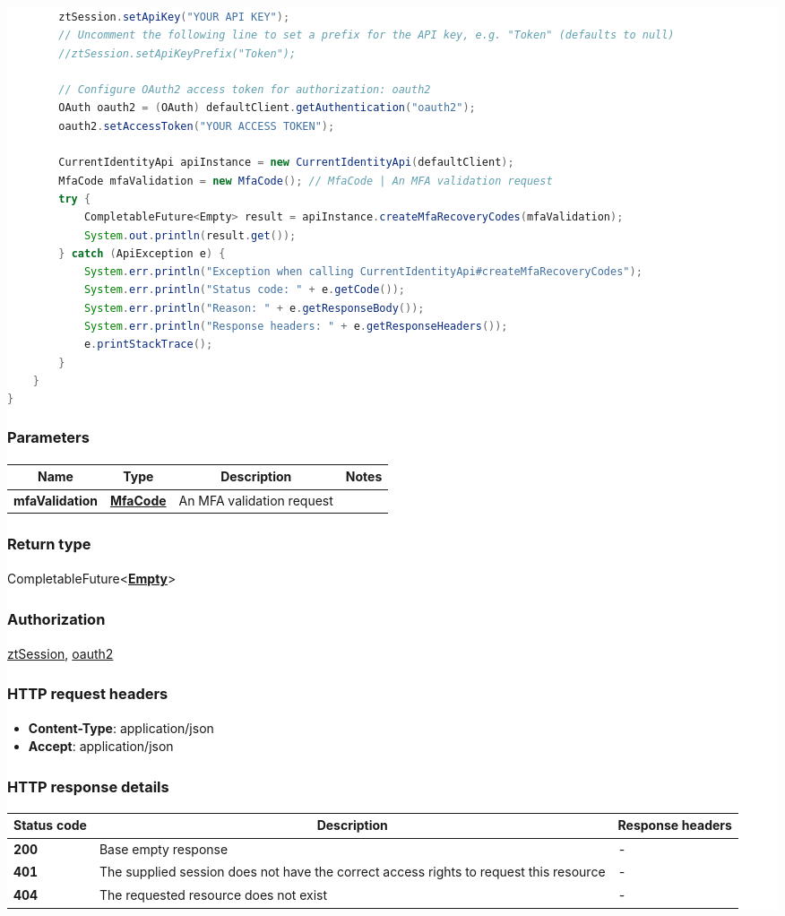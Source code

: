```java
        ztSession.setApiKey("YOUR API KEY");
        // Uncomment the following line to set a prefix for the API key, e.g. "Token" (defaults to null)
        //ztSession.setApiKeyPrefix("Token");

        // Configure OAuth2 access token for authorization: oauth2
        OAuth oauth2 = (OAuth) defaultClient.getAuthentication("oauth2");
        oauth2.setAccessToken("YOUR ACCESS TOKEN");

        CurrentIdentityApi apiInstance = new CurrentIdentityApi(defaultClient);
        MfaCode mfaValidation = new MfaCode(); // MfaCode | An MFA validation request
        try {
            CompletableFuture<Empty> result = apiInstance.createMfaRecoveryCodes(mfaValidation);
            System.out.println(result.get());
        } catch (ApiException e) {
            System.err.println("Exception when calling CurrentIdentityApi#createMfaRecoveryCodes");
            System.err.println("Status code: " + e.getCode());
            System.err.println("Reason: " + e.getResponseBody());
            System.err.println("Response headers: " + e.getResponseHeaders());
            e.printStackTrace();
        }
    }
}
```

### Parameters


| Name | Type | Description  | Notes |
|------------- | ------------- | ------------- | -------------|
| **mfaValidation** | [**MfaCode**](MfaCode.md)| An MFA validation request | |

### Return type

CompletableFuture<[**Empty**](Empty.md)>


### Authorization

[ztSession](../README.md#ztSession), [oauth2](../README.md#oauth2)

### HTTP request headers

- **Content-Type**: application/json
- **Accept**: application/json

### HTTP response details
| Status code | Description | Response headers |
|-------------|-------------|------------------|
| **200** | Base empty response |  -  |
| **401** | The supplied session does not have the correct access rights to request this resource |  -  |
| **404** | The requested resource does not exist |  -  |

